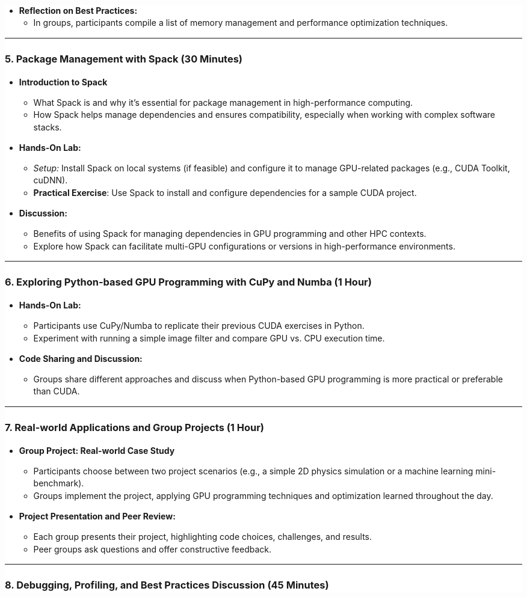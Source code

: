 - **Reflection on Best Practices:**  
  - In groups, participants compile a list of memory management and performance optimization techniques.

---

### 5. Package Management with Spack (30 Minutes)

- **Introduction to Spack**  
  - What Spack is and why it’s essential for package management in high-performance computing.
  - How Spack helps manage dependencies and ensures compatibility, especially when working with complex software stacks.

- **Hands-On Lab:**  
  - *Setup:* Install Spack on local systems (if feasible) and configure it to manage GPU-related packages (e.g., CUDA Toolkit, cuDNN).
  - **Practical Exercise**: Use Spack to install and configure dependencies for a sample CUDA project.

- **Discussion:**  
  - Benefits of using Spack for managing dependencies in GPU programming and other HPC contexts.
  - Explore how Spack can facilitate multi-GPU configurations or versions in high-performance environments.

---

### 6. Exploring Python-based GPU Programming with CuPy and Numba (1 Hour)

- **Hands-On Lab:**  
  - Participants use CuPy/Numba to replicate their previous CUDA exercises in Python.
  - Experiment with running a simple image filter and compare GPU vs. CPU execution time.

- **Code Sharing and Discussion:**  
  - Groups share different approaches and discuss when Python-based GPU programming is more practical or preferable than CUDA.

---

### 7. Real-world Applications and Group Projects (1 Hour)

- **Group Project: Real-world Case Study**  
  - Participants choose between two project scenarios (e.g., a simple 2D physics simulation or a machine learning mini-benchmark).
  - Groups implement the project, applying GPU programming techniques and optimization learned throughout the day.

- **Project Presentation and Peer Review:**  
  - Each group presents their project, highlighting code choices, challenges, and results.
  - Peer groups ask questions and offer constructive feedback.

---

### 8. Debugging, Profiling, and Best Practices Discussion (45 Minutes)
